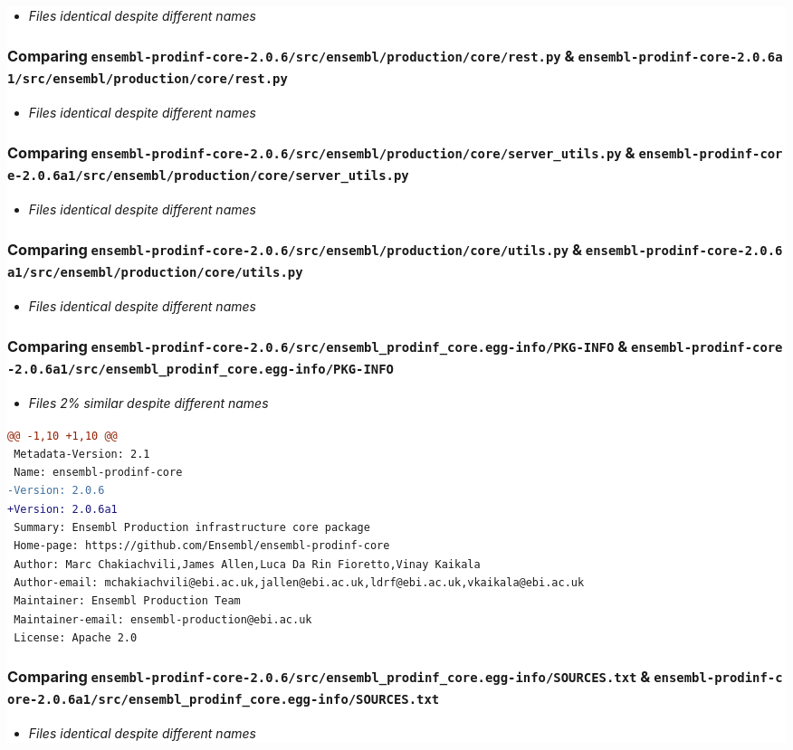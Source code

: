  * *Files identical despite different names*

### Comparing `ensembl-prodinf-core-2.0.6/src/ensembl/production/core/rest.py` & `ensembl-prodinf-core-2.0.6a1/src/ensembl/production/core/rest.py`

 * *Files identical despite different names*

### Comparing `ensembl-prodinf-core-2.0.6/src/ensembl/production/core/server_utils.py` & `ensembl-prodinf-core-2.0.6a1/src/ensembl/production/core/server_utils.py`

 * *Files identical despite different names*

### Comparing `ensembl-prodinf-core-2.0.6/src/ensembl/production/core/utils.py` & `ensembl-prodinf-core-2.0.6a1/src/ensembl/production/core/utils.py`

 * *Files identical despite different names*

### Comparing `ensembl-prodinf-core-2.0.6/src/ensembl_prodinf_core.egg-info/PKG-INFO` & `ensembl-prodinf-core-2.0.6a1/src/ensembl_prodinf_core.egg-info/PKG-INFO`

 * *Files 2% similar despite different names*

```diff
@@ -1,10 +1,10 @@
 Metadata-Version: 2.1
 Name: ensembl-prodinf-core
-Version: 2.0.6
+Version: 2.0.6a1
 Summary: Ensembl Production infrastructure core package
 Home-page: https://github.com/Ensembl/ensembl-prodinf-core
 Author: Marc Chakiachvili,James Allen,Luca Da Rin Fioretto,Vinay Kaikala
 Author-email: mchakiachvili@ebi.ac.uk,jallen@ebi.ac.uk,ldrf@ebi.ac.uk,vkaikala@ebi.ac.uk
 Maintainer: Ensembl Production Team
 Maintainer-email: ensembl-production@ebi.ac.uk
 License: Apache 2.0
```

### Comparing `ensembl-prodinf-core-2.0.6/src/ensembl_prodinf_core.egg-info/SOURCES.txt` & `ensembl-prodinf-core-2.0.6a1/src/ensembl_prodinf_core.egg-info/SOURCES.txt`

 * *Files identical despite different names*

